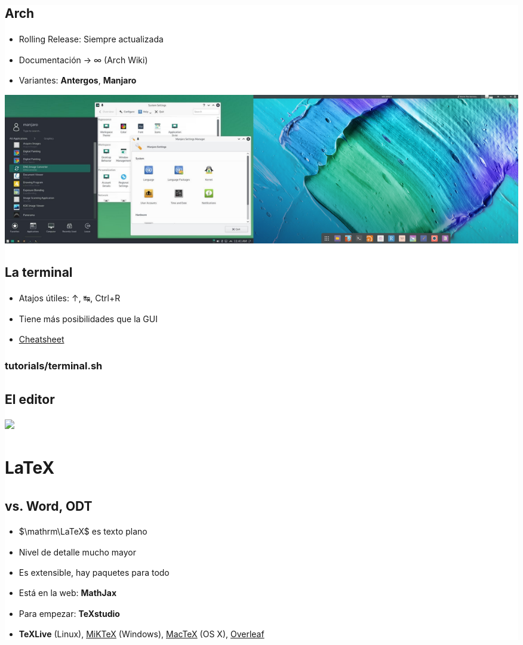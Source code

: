 ## Arch

* Rolling Release: Siempre actualizada

* Documentación &rarr; &infin; (Arch Wiki)

* Variantes: **Antergos**, **Manjaro**

![](assets/archs.png)

## La terminal

* Atajos útiles: &uarr;, &#8633;, Ctrl+R

* Tiene más posibilidades que la GUI

* [Cheatsheet](https://duckduckgo.com/?q=linux+cheatsheet&t=h_&ia=cheatsheet&iax=1)

### tutorials/terminal.sh

## El editor

![](http://imgs.xkcd.com/comics/real_programmers.png)

# LaTeX

## vs. Word, ODT

* $\mathrm\LaTeX$ es texto plano

* Nivel de detalle mucho mayor

* Es extensible, hay paquetes para todo

* Está en la web: **MathJax**

* Para empezar: **TeXstudio**

* **TeXLive** (Linux), [MiKTeX](http://miktex.org/) (Windows),
    [MacTeX](https://www.tug.org/mactex/) (OS X), [Overleaf](https://www.overleaf.com/)

